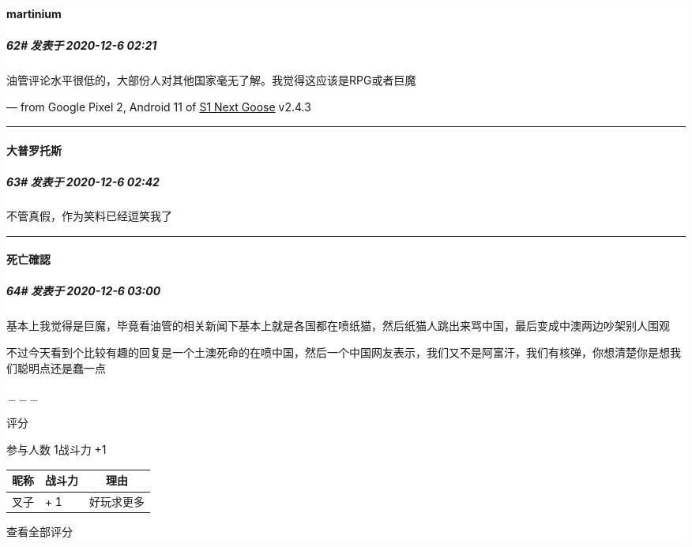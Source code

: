 ####  martinium  
##### 62#       发表于 2020-12-6 02:21




油管评论水平很低的，大部份人对其他国家毫无了解。我觉得这应该是RPG或者巨魔

— from Google Pixel 2, Android 11 of [S1 Next Goose](https://pan.baidu.com/s/1mi43uRm) v2.4.3







*****

####  大普罗托斯  
##### 63#       发表于 2020-12-6 02:42




不管真假，作为笑料已经逗笑我了







*****

####  死亡確認  
##### 64#       发表于 2020-12-6 03:00




基本上我觉得是巨魔，毕竟看油管的相关新闻下基本上就是各国都在喷纸猫，然后纸猫人跳出来骂中国，最后变成中澳两边吵架别人围观


不过今天看到个比较有趣的回复是一个土澳死命的在喷中国，然后一个中国网友表示，我们又不是阿富汗，我们有核弹，你想清楚你是想我们聪明点还是蠢一点



﹍﹍﹍

评分





 参与人数 1战斗力 +1

|昵称|战斗力|理由|
|----|---|---|
| 叉子| + 1|好玩求更多|



查看全部评分





